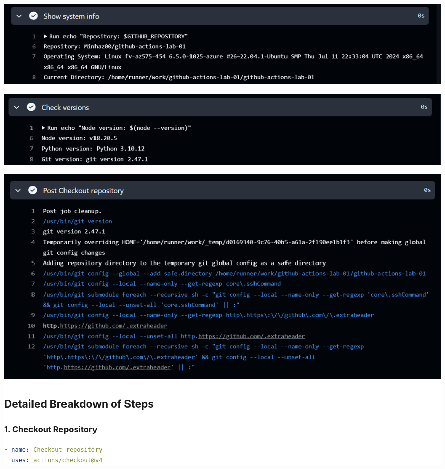 ![alt text](./images/image-3.png)

![alt text](./images/image-4.png)

![alt text](./images/image-5.png)


## Detailed Breakdown of Steps

### 1. Checkout Repository

```yaml
- name: Checkout repository
  uses: actions/checkout@v4
```
